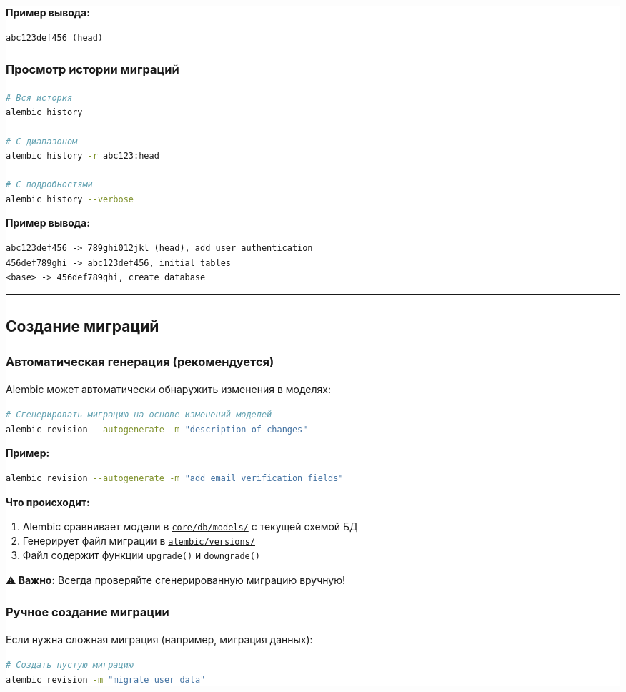 **Пример вывода:**
```
abc123def456 (head)
```

### Просмотр истории миграций

```bash
# Вся история
alembic history

# С диапазоном
alembic history -r abc123:head

# С подробностями
alembic history --verbose
```

**Пример вывода:**
```
abc123def456 -> 789ghi012jkl (head), add user authentication
456def789ghi -> abc123def456, initial tables
<base> -> 456def789ghi, create database
```

---

## Создание миграций

### Автоматическая генерация (рекомендуется)

Alembic может автоматически обнаружить изменения в моделях:

```bash
# Сгенерировать миграцию на основе изменений моделей
alembic revision --autogenerate -m "description of changes"
```

**Пример:**
```bash
alembic revision --autogenerate -m "add email verification fields"
```

**Что происходит:**
1. Alembic сравнивает модели в [`core/db/models/`](core/db/models/) с текущей схемой БД
2. Генерирует файл миграции в [`alembic/versions/`](alembic/versions/)
3. Файл содержит функции `upgrade()` и `downgrade()`

**⚠️ Важно:** Всегда проверяйте сгенерированную миграцию вручную!

### Ручное создание миграции

Если нужна сложная миграция (например, миграция данных):

```bash
# Создать пустую миграцию
alembic revision -m "migrate user data"
```
